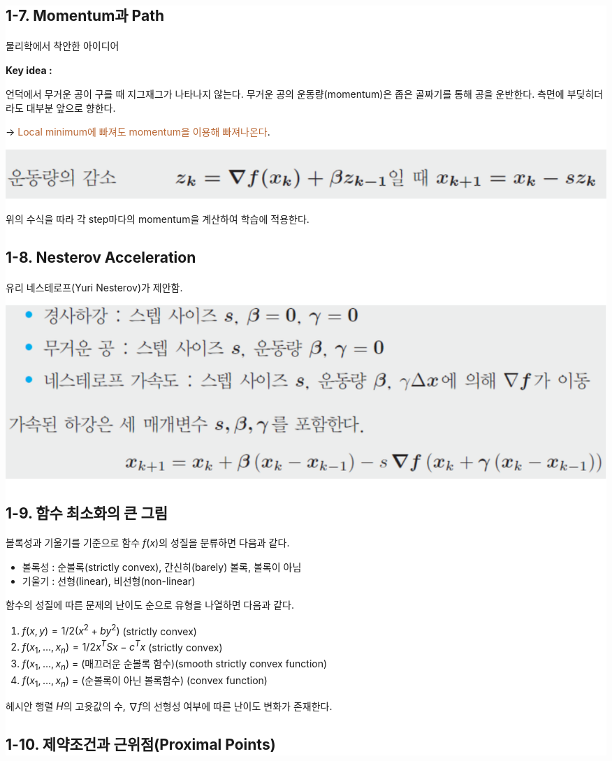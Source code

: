 ## 1-7. Momentum과 Path

물리학에서 착안한 아이디어

**Key idea :** 

언덕에서 무거운 공이 구를 때 지그재그가 나타나지 않는다. 무거운 공의 운동량(momentum)은 좁은 골짜기를 통해 공을 운반한다. 측면에 부딪히더라도 대부분 앞으로 향한다.

→ <span style="color:#BA6835">Local minimum에 빠져도 momentum을 이용해 빠져나온다</span>.

![Untitled](/assets/img/2023-12-12-Optimization/Untitled%208.png)

위의 수식을 따라 각 step마다의 momentum을 계산하여 학습에 적용한다.

## 1-8. Nesterov Acceleration

유리 네스테로프(Yuri Nesterov)가 제안함.

![Untitled](/assets/img/2023-12-12-Optimization/Untitled%209.png)

## 1-9. 함수 최소화의 큰 그림

볼록성과 기울기를 기준으로 함수 $f(x)$의 성질을 분류하면 다음과 같다.

- 볼록성 : 순볼록(strictly convex), 간신히(barely) 볼록, 볼록이 아님
- 기울기 : 선형(linear), 비선형(non-linear)

함수의 성질에 따른 문제의 난이도 순으로 유형을 나열하면 다음과 같다.

1. $f(x, y) = 1/2(x^2 + by^2)$ (strictly convex)
2. $f(x_1, … , x_n) = 1/2x^TSx - c^Tx$ (strictly convex)
3. $f(x_1, … , x_n)$ = (매끄러운 순볼록 함수)(smooth strictly convex function)
4. $f(x_1, … , x_n)$ = (순볼록이 아닌 볼록함수) (convex function)

헤시안 행렬 $H$의 고윳값의 수, $\nabla f$의 선형성 여부에 따른 난이도 변화가 존재한다.

## 1-10. 제약조건과 근위점(Proximal Points)
